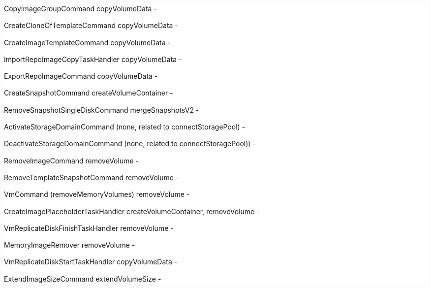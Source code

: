 CopyImageGroupCommand copyVolumeData -

CreateCloneOfTemplateCommand copyVolumeData -

CreateImageTemplateCommand copyVolumeData -

ImportRepoImageCopyTaskHandler copyVolumeData -

ExportRepoImageCommand copyVolumeData -

CreateSnapshotCommand createVolumeContainer -

RemoveSnapshotSingleDiskCommand mergeSnapshotsV2 -

ActivateStorageDomainCommand (none, related to connectStoragePool) -

DeactivateStorageDomainCommand (none, related to connectStoragePool)) -

RemoveImageCommand removeVolume -

RemoveTemplateSnapshotCommand removeVolume -

VmCommand (removeMemoryVolumes) removeVolume -

CreateImagePlaceholderTaskHandler createVolumeContainer, removeVolume -

VmReplicateDiskFinishTaskHandler removeVolume -

MemoryImageRemover removeVolume -

VmReplicateDiskStartTaskHandler copyVolumeData -

ExtendImageSizeCommand extendVolumeSize -
